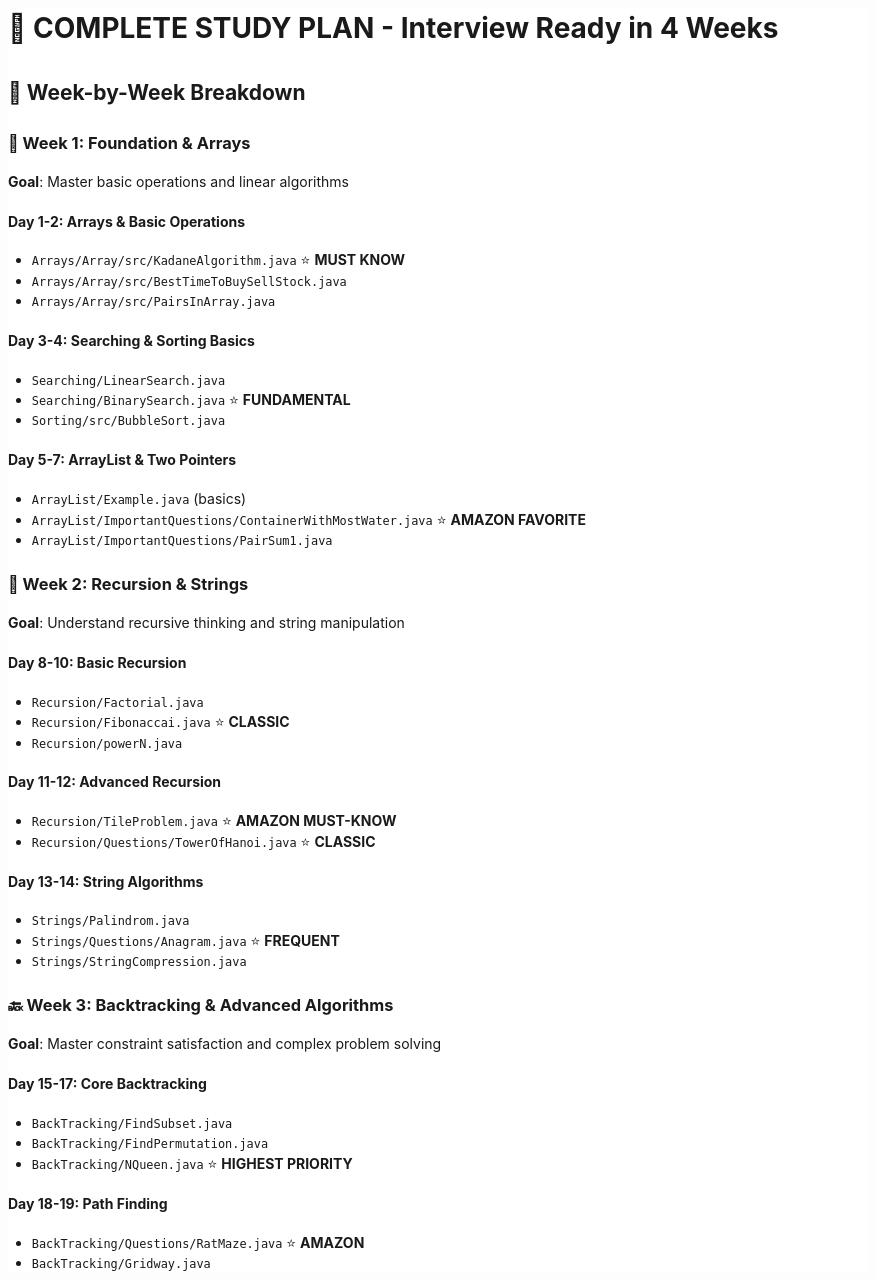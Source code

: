 # 🎯 COMPLETE STUDY PLAN - Interview Ready in 4 Weeks

## 📅 Week-by-Week Breakdown

### 🚀 Week 1: Foundation & Arrays
**Goal**: Master basic operations and linear algorithms

#### Day 1-2: Arrays & Basic Operations
- `Arrays/Array/src/KadaneAlgorithm.java` ⭐ **MUST KNOW**
- `Arrays/Array/src/BestTimeToBuySellStock.java`
- `Arrays/Array/src/PairsInArray.java`

#### Day 3-4: Searching & Sorting Basics
- `Searching/LinearSearch.java`
- `Searching/BinarySearch.java` ⭐ **FUNDAMENTAL**
- `Sorting/src/BubbleSort.java`

#### Day 5-7: ArrayList & Two Pointers
- `ArrayList/Example.java` (basics)
- `ArrayList/ImportantQuestions/ContainerWithMostWater.java` ⭐ **AMAZON FAVORITE**
- `ArrayList/ImportantQuestions/PairSum1.java`

### 🔄 Week 2: Recursion & Strings
**Goal**: Understand recursive thinking and string manipulation

#### Day 8-10: Basic Recursion
- `Recursion/Factorial.java`
- `Recursion/Fibonaccai.java` ⭐ **CLASSIC**
- `Recursion/powerN.java`

#### Day 11-12: Advanced Recursion
- `Recursion/TileProblem.java` ⭐ **AMAZON MUST-KNOW**
- `Recursion/Questions/TowerOfHanoi.java` ⭐ **CLASSIC**

#### Day 13-14: String Algorithms
- `Strings/Palindrom.java`
- `Strings/Questions/Anagram.java` ⭐ **FREQUENT**
- `Strings/StringCompression.java`

### 🔙 Week 3: Backtracking & Advanced Algorithms
**Goal**: Master constraint satisfaction and complex problem solving

#### Day 15-17: Core Backtracking
- `BackTracking/FindSubset.java`
- `BackTracking/FindPermutation.java`
- `BackTracking/NQueen.java` ⭐ **HIGHEST PRIORITY**

#### Day 18-19: Path Finding
- `BackTracking/Questions/RatMaze.java` ⭐ **AMAZON**
- `BackTracking/Gridway.java`

